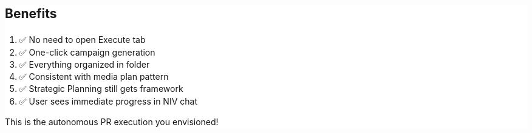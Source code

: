 ## Benefits

1. ✅ No need to open Execute tab
2. ✅ One-click campaign generation
3. ✅ Everything organized in folder
4. ✅ Consistent with media plan pattern
5. ✅ Strategic Planning still gets framework
6. ✅ User sees immediate progress in NIV chat

This is the autonomous PR execution you envisioned!
